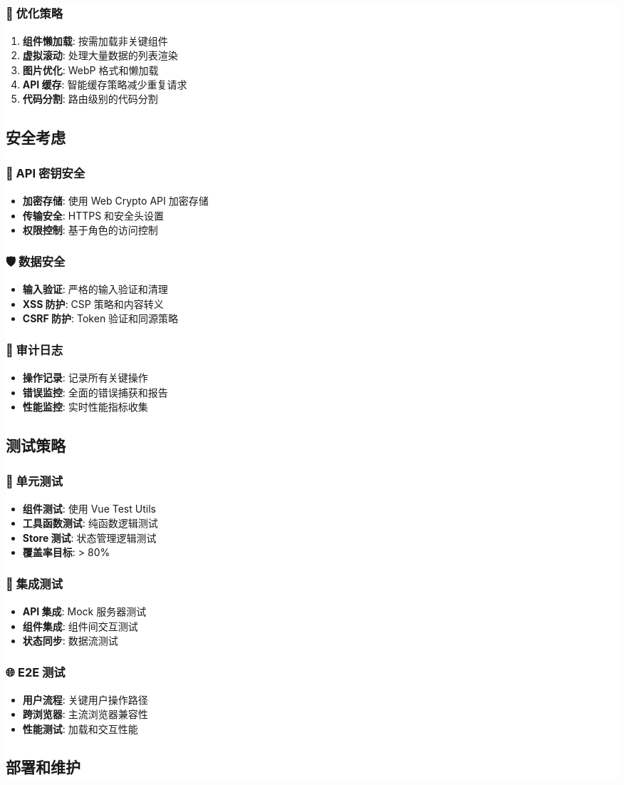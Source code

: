 ### 🎯 优化策略

1. **组件懒加载**: 按需加载非关键组件
2. **虚拟滚动**: 处理大量数据的列表渲染
3. **图片优化**: WebP 格式和懒加载
4. **API 缓存**: 智能缓存策略减少重复请求
5. **代码分割**: 路由级别的代码分割

## 安全考虑

### 🔐 API 密钥安全

- **加密存储**: 使用 Web Crypto API 加密存储
- **传输安全**: HTTPS 和安全头设置
- **权限控制**: 基于角色的访问控制

### 🛡️ 数据安全

- **输入验证**: 严格的输入验证和清理
- **XSS 防护**: CSP 策略和内容转义
- **CSRF 防护**: Token 验证和同源策略

### 📝 审计日志

- **操作记录**: 记录所有关键操作
- **错误监控**: 全面的错误捕获和报告
- **性能监控**: 实时性能指标收集

## 测试策略

### 🧪 单元测试

- **组件测试**: 使用 Vue Test Utils
- **工具函数测试**: 纯函数逻辑测试
- **Store 测试**: 状态管理逻辑测试
- **覆盖率目标**: > 80%

### 🔗 集成测试

- **API 集成**: Mock 服务器测试
- **组件集成**: 组件间交互测试
- **状态同步**: 数据流测试

### 🌐 E2E 测试

- **用户流程**: 关键用户操作路径
- **跨浏览器**: 主流浏览器兼容性
- **性能测试**: 加载和交互性能

## 部署和维护
